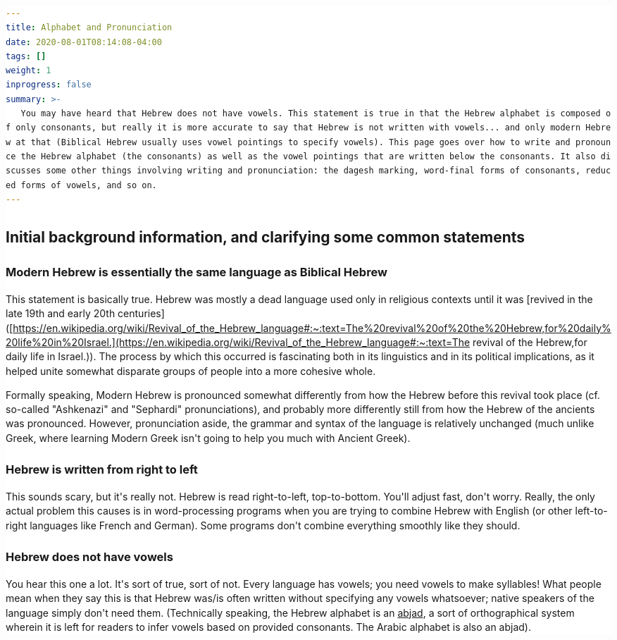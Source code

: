 ```yaml
---
title: Alphabet and Pronunciation
date: 2020-08-01T08:14:08-04:00
tags: []
weight: 1
inprogress: false
summary: >-
   You may have heard that Hebrew does not have vowels. This statement is true in that the Hebrew alphabet is composed of only consonants, but really it is more accurate to say that Hebrew is not written with vowels... and only modern Hebrew at that (Biblical Hebrew usually uses vowel pointings to specify vowels). This page goes over how to write and pronounce the Hebrew alphabet (the consonants) as well as the vowel pointings that are written below the consonants. It also discusses some other things involving writing and pronunciation: the dagesh marking, word-final forms of consonants, reduced forms of vowels, and so on.
---
```


## Initial background information, and clarifying some common statements

### Modern Hebrew is essentially the same language as Biblical Hebrew

This statement is basically true. Hebrew was mostly a dead language used only in religious contexts until it was [revived in the late 19th and early 20th centuries]([https://en.wikipedia.org/wiki/Revival_of_the_Hebrew_language#:~:text=The%20revival%20of%20the%20Hebrew,for%20daily%20life%20in%20Israel.](https://en.wikipedia.org/wiki/Revival_of_the_Hebrew_language#:~:text=The revival of the Hebrew,for daily life in Israel.)). The process by which this occurred is fascinating both in its linguistics and in its political implications, as it helped unite somewhat disparate groups of people into a more cohesive whole.

Formally speaking, Modern Hebrew is pronounced somewhat differently from how the Hebrew before this revival took place (cf. so-called "Ashkenazi" and "Sephardi" pronunciations), and probably more differently still from how the Hebrew of the ancients was pronounced. However, pronunciation aside, the grammar and syntax of the language is relatively unchanged (much unlike Greek, where learning Modern Greek isn't going to help you much with Ancient Greek).

### Hebrew is written from right to left

This sounds scary, but it's really not. Hebrew is read right-to-left, top-to-bottom. You'll adjust fast, don't worry. Really, the only actual problem this causes is in word-processing programs when you are trying to combine Hebrew with English (or other left-to-right languages like French and German). Some programs don't combine everything smoothly like they should.

### Hebrew does not have vowels

You hear this one a lot. It's sort of true, sort of not. Every language has vowels; you need vowels to make syllables! What people mean when they say this is that Hebrew was/is often written without specifying any vowels whatsoever; native speakers of the language simply don't need them. (Technically speaking, the Hebrew alphabet is an [abjad](https://en.wikipedia.org/wiki/Abjad), a sort of orthographical system wherein it is left for readers to infer vowels based on provided consonants. The Arabic alphabet is also an abjad).
